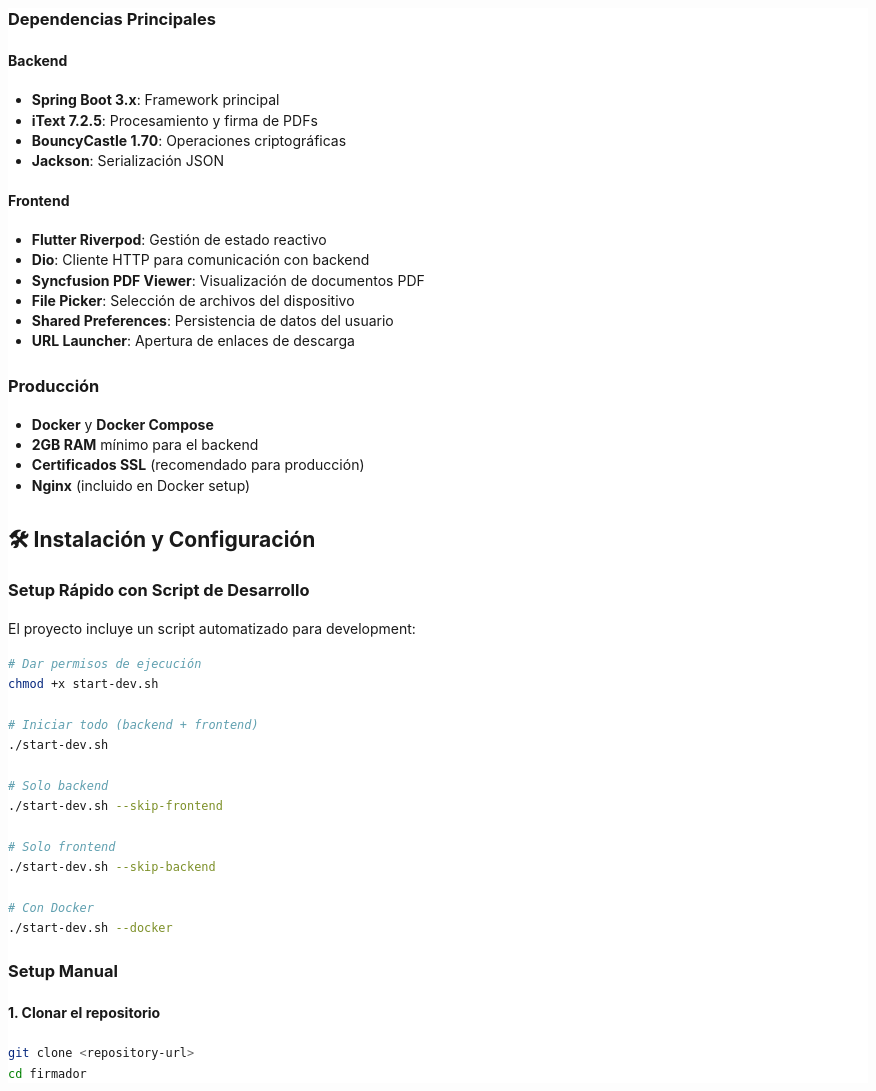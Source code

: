 ### Dependencias Principales
#### Backend
- **Spring Boot 3.x**: Framework principal
- **iText 7.2.5**: Procesamiento y firma de PDFs
- **BouncyCastle 1.70**: Operaciones criptográficas
- **Jackson**: Serialización JSON

#### Frontend
- **Flutter Riverpod**: Gestión de estado reactivo
- **Dio**: Cliente HTTP para comunicación con backend
- **Syncfusion PDF Viewer**: Visualización de documentos PDF
- **File Picker**: Selección de archivos del dispositivo
- **Shared Preferences**: Persistencia de datos del usuario
- **URL Launcher**: Apertura de enlaces de descarga

### Producción
- **Docker** y **Docker Compose**
- **2GB RAM** mínimo para el backend
- **Certificados SSL** (recomendado para producción)
- **Nginx** (incluido en Docker setup)

## 🛠️ Instalación y Configuración

### Setup Rápido con Script de Desarrollo

El proyecto incluye un script automatizado para development:

```bash
# Dar permisos de ejecución
chmod +x start-dev.sh

# Iniciar todo (backend + frontend)
./start-dev.sh

# Solo backend
./start-dev.sh --skip-frontend

# Solo frontend
./start-dev.sh --skip-backend

# Con Docker
./start-dev.sh --docker
```

### Setup Manual

#### 1. Clonar el repositorio
```bash
git clone <repository-url>
cd firmador
```
